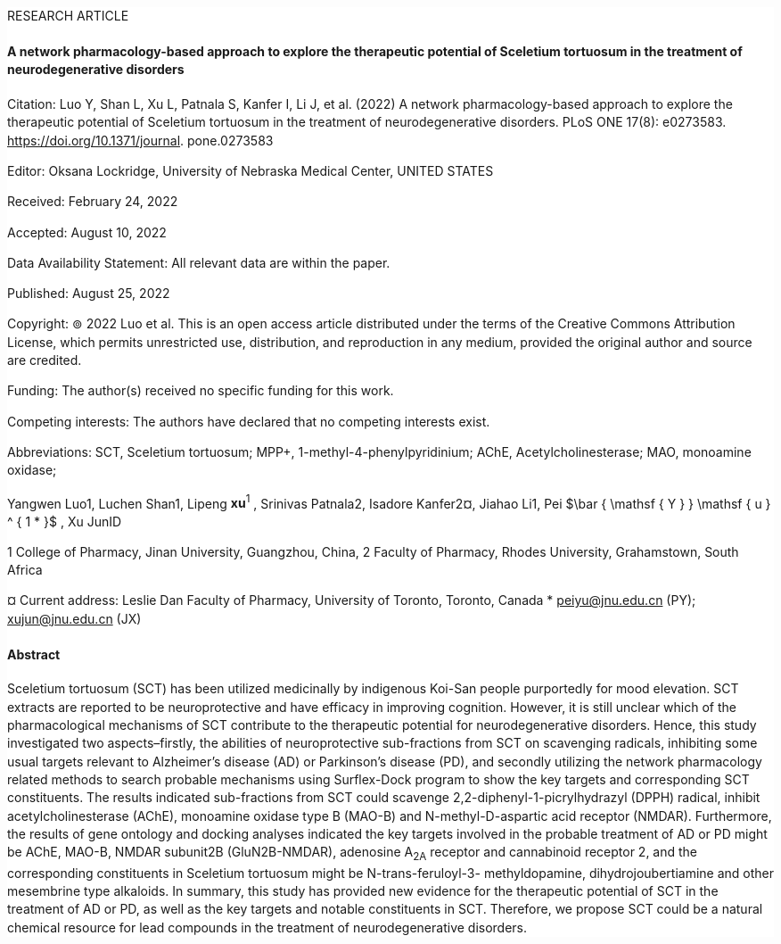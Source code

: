 RESEARCH ARTICLE

#### A network pharmacology-based approach to explore the therapeutic potential of Sceletium tortuosum in the treatment of neurodegenerative disorders

Citation: Luo Y, Shan L, Xu L, Patnala S, Kanfer I, Li J, et al. (2022) A network pharmacology-based approach to explore the therapeutic potential of Sceletium tortuosum in the treatment of neurodegenerative disorders. PLoS ONE 17(8): e0273583. https://doi.org/10.1371/journal. pone.0273583

Editor: Oksana Lockridge, University of Nebraska Medical Center, UNITED STATES

Received: February 24, 2022

Accepted: August 10, 2022

Data Availability Statement: All relevant data are within the paper.

Published: August 25, 2022

Copyright: $\circledcirc$ 2022 Luo et al. This is an open access article distributed under the terms of the Creative Commons Attribution License, which permits unrestricted use, distribution, and reproduction in any medium, provided the original author and source are credited.

Funding: The author(s) received no specific funding for this work.

Competing interests: The authors have declared that no competing interests exist.

Abbreviations: SCT, Sceletium tortuosum; MPP+, 1-methyl-4-phenylpyridinium; AChE, Acetylcholinesterase; MAO, monoamine oxidase;

Yangwen Luo1, Luchen Shan1, Lipeng $\mathbf { \boldsymbol { x } } \mathbf { \boldsymbol { u } } ^ { \mathsf { 1 } }$ , Srinivas Patnala2, Isadore Kanfer2¤, Jiahao Li1, Pei $\bar { \mathsf { Y } } \mathsf { u } ^ { 1 * }$ , Xu JunID

1 College of Pharmacy, Jinan University, Guangzhou, China, 2 Faculty of Pharmacy, Rhodes University, Grahamstown, South Africa

¤ Current address: Leslie Dan Faculty of Pharmacy, University of Toronto, Toronto, Canada \* peiyu@jnu.edu.cn (PY); xujun@jnu.edu.cn (JX)

#### Abstract

Sceletium tortuosum (SCT) has been utilized medicinally by indigenous Koi-San people purportedly for mood elevation. SCT extracts are reported to be neuroprotective and have efficacy in improving cognition. However, it is still unclear which of the pharmacological mechanisms of SCT contribute to the therapeutic potential for neurodegenerative disorders. Hence, this study investigated two aspects–firstly, the abilities of neuroprotective sub-fractions from SCT on scavenging radicals, inhibiting some usual targets relevant to Alzheimer’s disease (AD) or Parkinson’s disease (PD), and secondly utilizing the network pharmacology related methods to search probable mechanisms using Surflex-Dock program to show the key targets and corresponding SCT constituents. The results indicated sub-fractions from SCT could scavenge 2,2-diphenyl-1-picrylhydrazyl (DPPH) radical, inhibit acetylcholinesterase (AChE), monoamine oxidase type B (MAO-B) and N-methyl-D-aspartic acid receptor (NMDAR). Furthermore, the results of gene ontology and docking analyses indicated the key targets involved in the probable treatment of AD or PD might be AChE, MAO-B, NMDAR subunit2B (GluN2B-NMDAR), adenosine $\mathsf { A } _ { 2 \mathsf { A } }$ receptor and cannabinoid receptor 2, and the corresponding constituents in Sceletium tortuosum might be N-trans-feruloyl-3- methyldopamine, dihydrojoubertiamine and other mesembrine type alkaloids. In summary, this study has provided new evidence for the therapeutic potential of SCT in the treatment of AD or PD, as well as the key targets and notable constituents in SCT. Therefore, we propose SCT could be a natural chemical resource for lead compounds in the treatment of neurodegenerative disorders.
